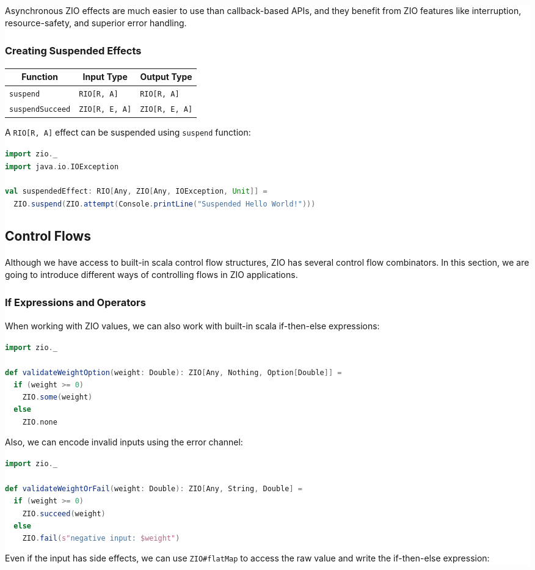 Asynchronous ZIO effects are much easier to use than callback-based APIs, and they benefit from ZIO features like interruption, resource-safety, and superior error handling.

### Creating Suspended Effects

| Function         | Input Type     | Output Type    |
| ---------------- | -------------- | -------------- |
| `suspend`        | `RIO[R, A]`    | `RIO[R, A]`    |
| `suspendSucceed` | `ZIO[R, E, A]` | `ZIO[R, E, A]` |

A `RIO[R, A]` effect can be suspended using `suspend` function:

```scala mdoc:compile-only
import zio._
import java.io.IOException

val suspendedEffect: RIO[Any, ZIO[Any, IOException, Unit]] =
  ZIO.suspend(ZIO.attempt(Console.printLine("Suspended Hello World!")))
```

## Control Flows

Although we have access to built-in scala control flow structures, ZIO has several control flow combinators. In this section, we are going to introduce different ways of controlling flows in ZIO applications.

### If Expressions and Operators

When working with ZIO values, we can also work with built-in scala if-then-else expressions:

```scala mdoc:compile-only
import zio._

def validateWeightOption(weight: Double): ZIO[Any, Nothing, Option[Double]] =
  if (weight >= 0)
    ZIO.some(weight)
  else
    ZIO.none
```

Also, we can encode invalid inputs using the error channel:

```scala mdoc:compile-only
import zio._

def validateWeightOrFail(weight: Double): ZIO[Any, String, Double] =
  if (weight >= 0)
    ZIO.succeed(weight)
  else
    ZIO.fail(s"negative input: $weight")
```

Even if the input has side effects, we can use `ZIO#flatMap` to access the raw value and write the if-then-else expression:
